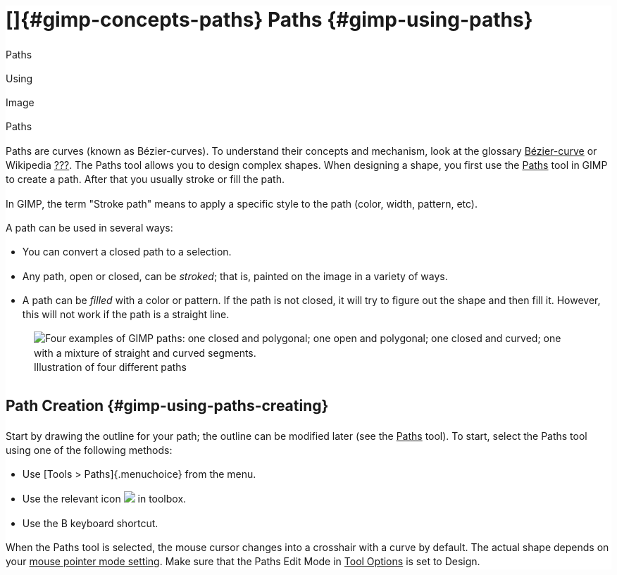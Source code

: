 # []{#gimp-concepts-paths} Paths {#gimp-using-paths}

Paths

Using

Image

Paths

Paths are curves (known as Bézier-curves). To understand their concepts
and mechanism, look at the glossary
[Bézier-curve](#glossary-bezier-curve) or Wikipedia
[???](#bibliography-online-wkpd-bezier). The Paths tool allows you to
design complex shapes. When designing a shape, you first use the
[Paths](#gimp-tool-path) tool in GIMP to create a path. After that you
usually stroke or fill the path.

In GIMP, the term "Stroke path" means to apply a specific style to the
path (color, width, pattern, etc).

A path can be used in several ways:

-   You can convert a closed path to a selection.

-   Any path, open or closed, can be *stroked*; that is, painted on the
    image in a variety of ways.

-   A path can be *filled* with a color or pattern. If the path is not
    closed, it will try to figure out the shape and then fill it.
    However, this will not work if the path is a straight line.

<figure>
<img src="images/using/path-examples.png"
alt="Four examples of GIMP paths: one closed and polygonal; one open and polygonal; one closed and curved; one with a mixture of straight and curved segments." />
<figcaption>Illustration of four different paths</figcaption>
</figure>

## Path Creation {#gimp-using-paths-creating}

Start by drawing the outline for your path; the outline can be modified
later (see the [Paths](#gimp-tool-path) tool). To start, select the
Paths tool using one of the following methods:

-   Use [Tools \> Paths]{.menuchoice} from the menu.

-   Use the relevant icon ![](images/stock-icons/gimp-tool-path.svg) in
    toolbox.

-   Use the B keyboard shortcut.

When the Paths tool is selected, the mouse cursor changes into a
crosshair with a curve by default. The actual shape depends on your
[mouse pointer mode setting](#gimp-prefs-input-devices). Make sure that
the Paths Edit Mode in [Tool Options](#gimp-tool-path) is set to Design.
